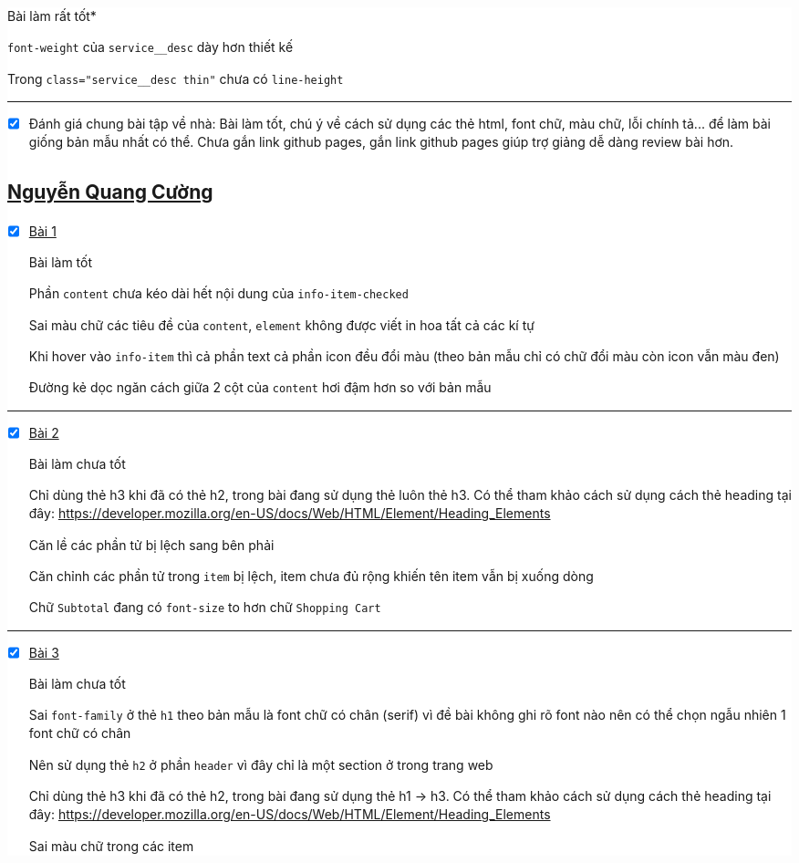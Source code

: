   Bài làm rất tốt\*

  `font-weight` của `service__desc` dày hơn thiết kế

  Trong `class="service__desc thin"` chưa có `line-height`

---

- [x] Đánh giá chung bài tập về nhà: Bài làm tốt, chú ý về cách sử dụng các thẻ html, font chữ, màu chữ, lỗi chính tả... để làm bài giống bản mẫu nhất có thể. Chưa gắn link github pages, gắn link github pages giúp trợ giảng dễ dàng review bài hơn.

## [Nguyễn Quang Cường](https://github.com/cuonggold2408/Fullxinach_K3/tree/main/Day_8)

- [x] [Bài 1](https://github.com/cuonggold2408/Fullxinach_K3/tree/main/Day_8)

  Bài làm tốt

  Phần `content` chưa kéo dài hết nội dung của `info-item-checked`

  Sai màu chữ các tiêu đề của `content`, `element` không được viết in hoa tất cả các kí tự

  Khi hover vào `info-item` thì cả phần text cả phần icon đều đổi màu (theo bản mẫu chỉ có chữ đổi màu còn icon vẫn màu đen)

  Đường kẻ dọc ngăn cách giữa 2 cột của `content` hơi đậm hơn so với bản mẫu

---

- [x] [Bài 2](https://github.com/cuonggold2408/Fullxinach_K3/tree/main/Day_8)

  Bài làm chưa tốt

  Chỉ dùng thẻ h3 khi đã có thẻ h2, trong bài đang sử dụng thẻ luôn thẻ h3. Có thể tham khảo cách sử dụng cách thẻ heading tại đây: https://developer.mozilla.org/en-US/docs/Web/HTML/Element/Heading_Elements

  Căn lề các phần tử bị lệch sang bên phải

  Căn chỉnh các phần tử trong `item` bị lệch, item chưa đủ rộng khiến tên item vẫn bị xuống dòng

  Chữ `Subtotal` đang có `font-size` to hơn chữ `Shopping Cart`

---

- [x] [Bài 3](https://github.com/cuonggold2408/Fullxinach_K3/tree/main/Day_8)

  Bài làm chưa tốt

  Sai `font-family` ở thẻ `h1` theo bản mẫu là font chữ có chân (serif) vì đề bài không ghi rõ font nào nên có thể chọn ngẫu nhiên 1 font chữ có chân

  Nên sử dụng thẻ `h2` ở phần `header` vì đây chỉ là một section ở trong trang web

  Chỉ dùng thẻ h3 khi đã có thẻ h2, trong bài đang sử dụng thẻ h1 -> h3. Có thể tham khảo cách sử dụng cách thẻ heading tại đây: https://developer.mozilla.org/en-US/docs/Web/HTML/Element/Heading_Elements

  Sai màu chữ trong các item
